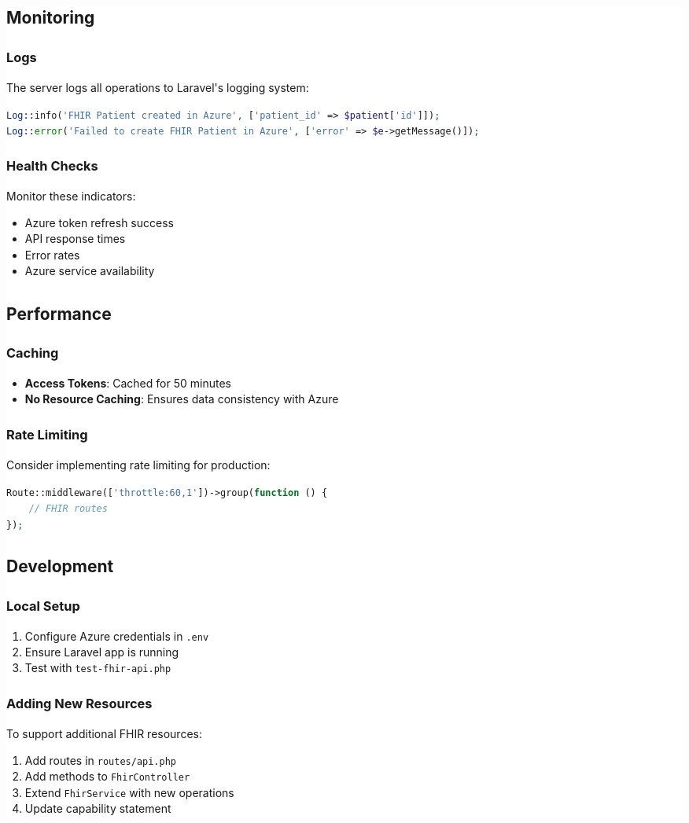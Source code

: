 ## Monitoring

### Logs

The server logs all operations to Laravel's logging system:

```php
Log::info('FHIR Patient created in Azure', ['patient_id' => $patient['id']]);
Log::error('Failed to create FHIR Patient in Azure', ['error' => $e->getMessage()]);
```

### Health Checks

Monitor these indicators:
- Azure token refresh success
- API response times
- Error rates
- Azure service availability

## Performance

### Caching

- **Access Tokens**: Cached for 50 minutes
- **No Resource Caching**: Ensures data consistency with Azure

### Rate Limiting

Consider implementing rate limiting for production:

```php
Route::middleware(['throttle:60,1'])->group(function () {
    // FHIR routes
});
```

## Development

### Local Setup

1. Configure Azure credentials in `.env`
2. Ensure Laravel app is running
3. Test with `test-fhir-api.php`

### Adding New Resources

To support additional FHIR resources:

1. Add routes in `routes/api.php`
2. Add methods to `FhirController`
3. Extend `FhirService` with new operations
4. Update capability statement
